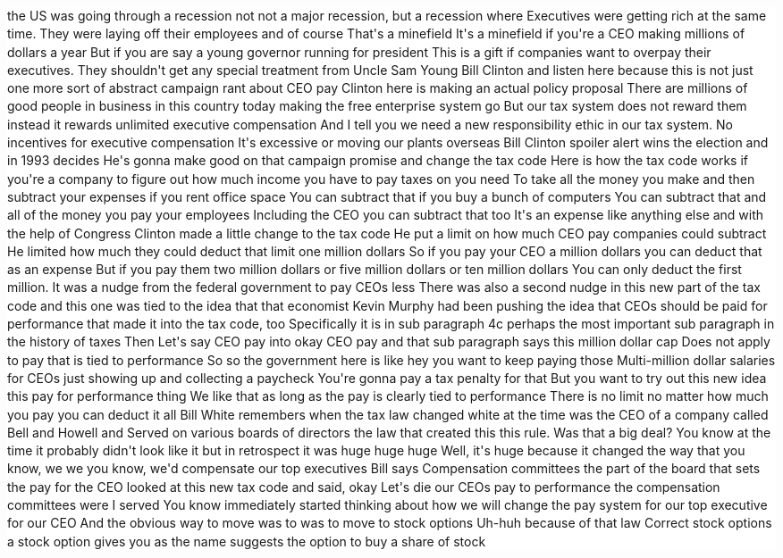 the US was going through a recession not not a major recession, but a recession where
Executives were getting rich at the same time. They were laying off their employees and of course
That's a minefield
It's a minefield if you're a CEO making millions of dollars a year
But if you are say a young governor running for president
This is a gift if companies want to overpay their executives. They shouldn't get any special treatment from Uncle Sam
Young Bill Clinton and listen here because this is not just one more sort of abstract campaign rant about CEO pay
Clinton here is making an actual policy proposal
There are millions of good people in business in this country today making the free enterprise system go
But our tax system does not reward them instead it rewards unlimited executive compensation
And I tell you we need a new responsibility ethic in our tax system. No incentives for executive compensation
It's excessive or moving our plants overseas
Bill Clinton spoiler alert wins the election and in 1993 decides
He's gonna make good on that campaign promise and change the tax code
Here is how the tax code works if you're a company to figure out how much income you have to pay taxes on you need
To take all the money you make and then subtract your expenses if you rent office space
You can subtract that if you buy a bunch of computers
You can subtract that and all of the money you pay your employees
Including the CEO you can subtract that too
It's an expense like anything else and with the help of Congress Clinton made a little change to the tax code
He put a limit on how much CEO pay companies could subtract
He limited how much they could deduct that limit one million dollars
So if you pay your CEO a million dollars you can deduct that as an expense
But if you pay them two million dollars or five million dollars or ten million dollars
You can only deduct the first million. It was a nudge from the federal government to pay CEOs less
There was also a second nudge in this new part of the tax code and this one was tied to the idea that that economist
Kevin Murphy had been pushing the idea that CEOs should be paid for performance that made it into the tax code, too
Specifically it is in sub paragraph 4c perhaps the most important sub paragraph in the history of taxes
Then
Let's say CEO pay into okay CEO pay and that sub paragraph says this million dollar cap
Does not apply to pay that is tied to performance
So so the government here is like hey you want to keep paying those
Multi-million dollar salaries for CEOs just showing up and collecting a paycheck
You're gonna pay a tax penalty for that
But you want to try out this new idea this pay for performance thing
We like that as long as the pay is clearly tied to performance
There is no limit no matter how much you pay you can deduct it all
Bill White remembers when the tax law changed white at the time was the CEO of a company called Bell and Howell and
Served on various boards of directors the law that created this this rule. Was that a big deal?
You know at the time it probably didn't look like it but in retrospect it was huge huge
huge
Well, it's huge because it changed the way that you know, we we you know, we'd compensate our top executives
Bill says
Compensation committees the part of the board that sets the pay for the CEO looked at this new tax code and said, okay
Let's die our CEOs pay to performance the compensation committees were I served
You know immediately started thinking about how we will change the pay system for our top executive for our CEO
And the obvious way to move was to was to move to stock options
Uh-huh because of that law
Correct stock options a stock option gives you as the name suggests the option to buy a share of stock